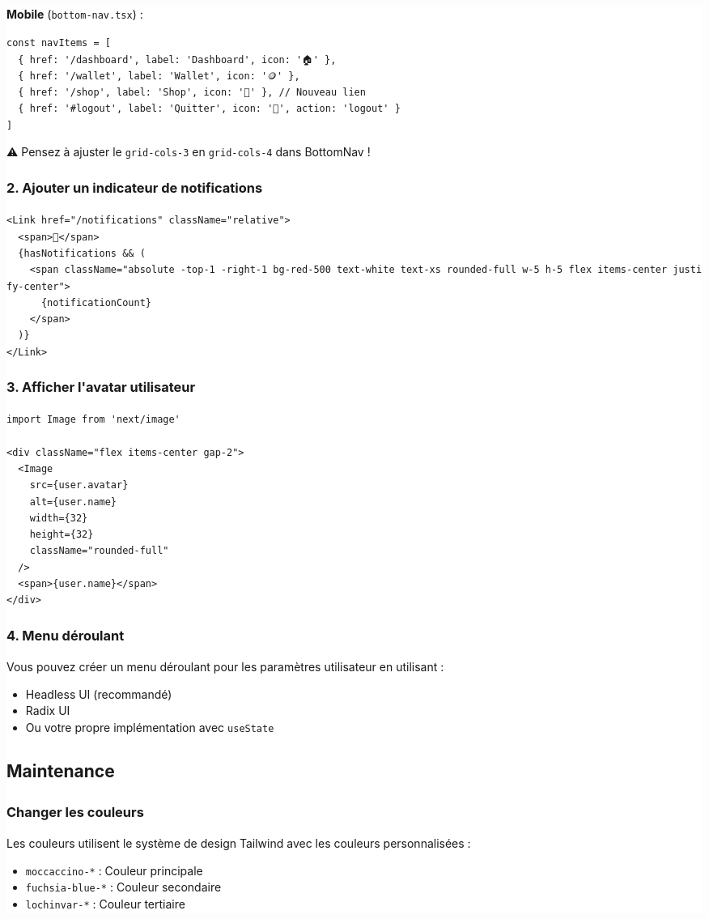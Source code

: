 **Mobile** (`bottom-nav.tsx`) :
```tsx
const navItems = [
  { href: '/dashboard', label: 'Dashboard', icon: '🏠' },
  { href: '/wallet', label: 'Wallet', icon: '🪙' },
  { href: '/shop', label: 'Shop', icon: '🛒' }, // Nouveau lien
  { href: '#logout', label: 'Quitter', icon: '🚪', action: 'logout' }
]
```

⚠️ Pensez à ajuster le `grid-cols-3` en `grid-cols-4` dans BottomNav !

### 2. Ajouter un indicateur de notifications

```tsx
<Link href="/notifications" className="relative">
  <span>🔔</span>
  {hasNotifications && (
    <span className="absolute -top-1 -right-1 bg-red-500 text-white text-xs rounded-full w-5 h-5 flex items-center justify-center">
      {notificationCount}
    </span>
  )}
</Link>
```

### 3. Afficher l'avatar utilisateur

```tsx
import Image from 'next/image'

<div className="flex items-center gap-2">
  <Image 
    src={user.avatar} 
    alt={user.name} 
    width={32} 
    height={32}
    className="rounded-full"
  />
  <span>{user.name}</span>
</div>
```

### 4. Menu déroulant

Vous pouvez créer un menu déroulant pour les paramètres utilisateur en utilisant :
- Headless UI (recommandé)
- Radix UI
- Ou votre propre implémentation avec `useState`

## Maintenance

### Changer les couleurs
Les couleurs utilisent le système de design Tailwind avec les couleurs personnalisées :
- `moccaccino-*` : Couleur principale
- `fuchsia-blue-*` : Couleur secondaire
- `lochinvar-*` : Couleur tertiaire
